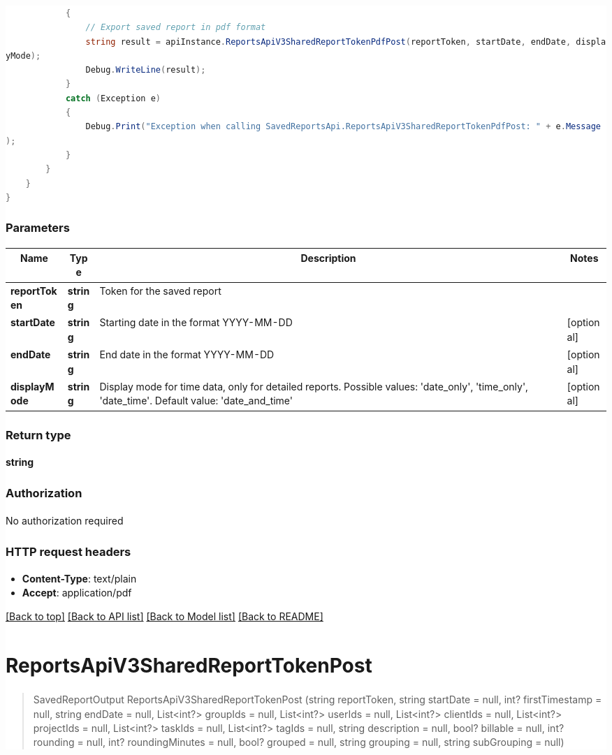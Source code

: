 ```csharp
            {
                // Export saved report in pdf format
                string result = apiInstance.ReportsApiV3SharedReportTokenPdfPost(reportToken, startDate, endDate, displayMode);
                Debug.WriteLine(result);
            }
            catch (Exception e)
            {
                Debug.Print("Exception when calling SavedReportsApi.ReportsApiV3SharedReportTokenPdfPost: " + e.Message );
            }
        }
    }
}
```

### Parameters

Name | Type | Description  | Notes
------------- | ------------- | ------------- | -------------
 **reportToken** | **string**| Token for the saved report | 
 **startDate** | **string**| Starting date in the format YYYY-MM-DD | [optional] 
 **endDate** | **string**| End date in the format YYYY-MM-DD | [optional] 
 **displayMode** | **string**| Display mode for time data, only for detailed reports. Possible values: &#39;date_only&#39;, &#39;time_only&#39;, &#39;date_time&#39;. Default value: &#39;date_and_time&#39; | [optional] 

### Return type

**string**

### Authorization

No authorization required

### HTTP request headers

 - **Content-Type**: text/plain
 - **Accept**: application/pdf

[[Back to top]](#) [[Back to API list]](../README.md#documentation-for-api-endpoints) [[Back to Model list]](../README.md#documentation-for-models) [[Back to README]](../README.md)

<a name="reportsapiv3sharedreporttokenpost"></a>
# **ReportsApiV3SharedReportTokenPost**
> SavedReportOutput ReportsApiV3SharedReportTokenPost (string reportToken, string startDate = null, int? firstTimestamp = null, string endDate = null, List<int?> groupIds = null, List<int?> userIds = null, List<int?> clientIds = null, List<int?> projectIds = null, List<int?> taskIds = null, List<int?> tagIds = null, string description = null, bool? billable = null, int? rounding = null, int? roundingMinutes = null, bool? grouped = null, string grouping = null, string subGrouping = null)
